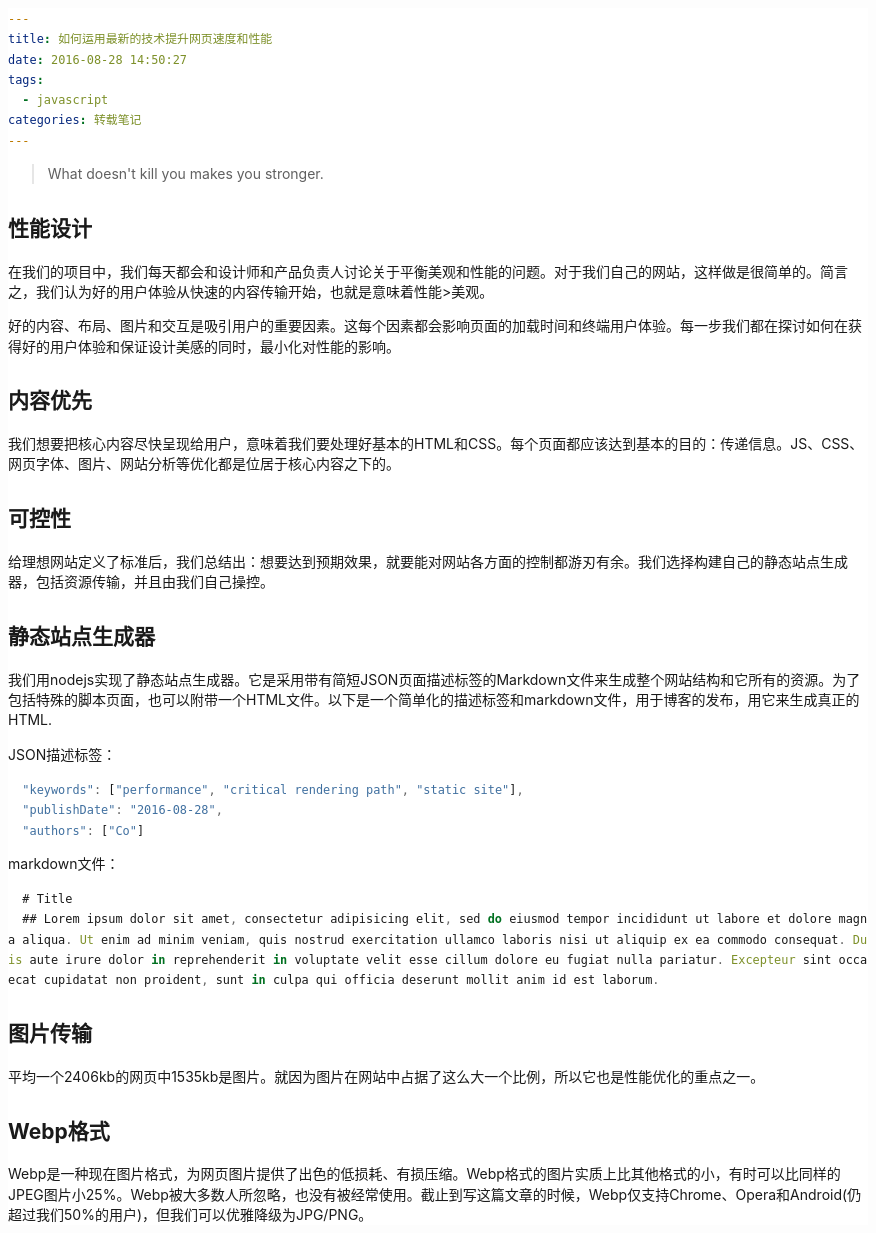 ```yaml
---
title: 如何运用最新的技术提升网页速度和性能
date: 2016-08-28 14:50:27
tags:
  - javascript
categories: 转载笔记
---
```

> What doesn't kill you makes you stronger.

## 性能设计
在我们的项目中，我们每天都会和设计师和产品负责人讨论关于平衡美观和性能的问题。对于我们自己的网站，这样做是很简单的。简言之，我们认为好的用户体验从快速的内容传输开始，也就是意味着性能>美观。

好的内容、布局、图片和交互是吸引用户的重要因素。这每个因素都会影响页面的加载时间和终端用户体验。每一步我们都在探讨如何在获得好的用户体验和保证设计美感的同时，最小化对性能的影响。

## 内容优先
我们想要把核心内容尽快呈现给用户，意味着我们要处理好基本的HTML和CSS。每个页面都应该达到基本的目的：传递信息。JS、CSS、网页字体、图片、网站分析等优化都是位居于核心内容之下的。

## 可控性
给理想网站定义了标准后，我们总结出：想要达到预期效果，就要能对网站各方面的控制都游刃有余。我们选择构建自己的静态站点生成器，包括资源传输，并且由我们自己操控。

## 静态站点生成器
我们用nodejs实现了静态站点生成器。它是采用带有简短JSON页面描述标签的Markdown文件来生成整个网站结构和它所有的资源。为了包括特殊的脚本页面，也可以附带一个HTML文件。以下是一个简单化的描述标签和markdown文件，用于博客的发布，用它来生成真正的HTML.

JSON描述标签：
```javascript
  "keywords": ["performance", "critical rendering path", "static site"],
  "publishDate": "2016-08-28",
  "authors": ["Co"]
```

markdown文件：
```javascript
  # Title
  ## Lorem ipsum dolor sit amet, consectetur adipisicing elit, sed do eiusmod tempor incididunt ut labore et dolore magna aliqua. Ut enim ad minim veniam, quis nostrud exercitation ullamco laboris nisi ut aliquip ex ea commodo consequat. Duis aute irure dolor in reprehenderit in voluptate velit esse cillum dolore eu fugiat nulla pariatur. Excepteur sint occaecat cupidatat non proident, sunt in culpa qui officia deserunt mollit anim id est laborum.
```

## 图片传输
平均一个2406kb的网页中1535kb是图片。就因为图片在网站中占据了这么大一个比例，所以它也是性能优化的重点之一。

## Webp格式
Webp是一种现在图片格式，为网页图片提供了出色的低损耗、有损压缩。Webp格式的图片实质上比其他格式的小，有时可以比同样的JPEG图片小25%。Webp被大多数人所忽略，也没有被经常使用。截止到写这篇文章的时候，Webp仅支持Chrome、Opera和Android(仍超过我们50%的用户)，但我们可以优雅降级为JPG/PNG。
